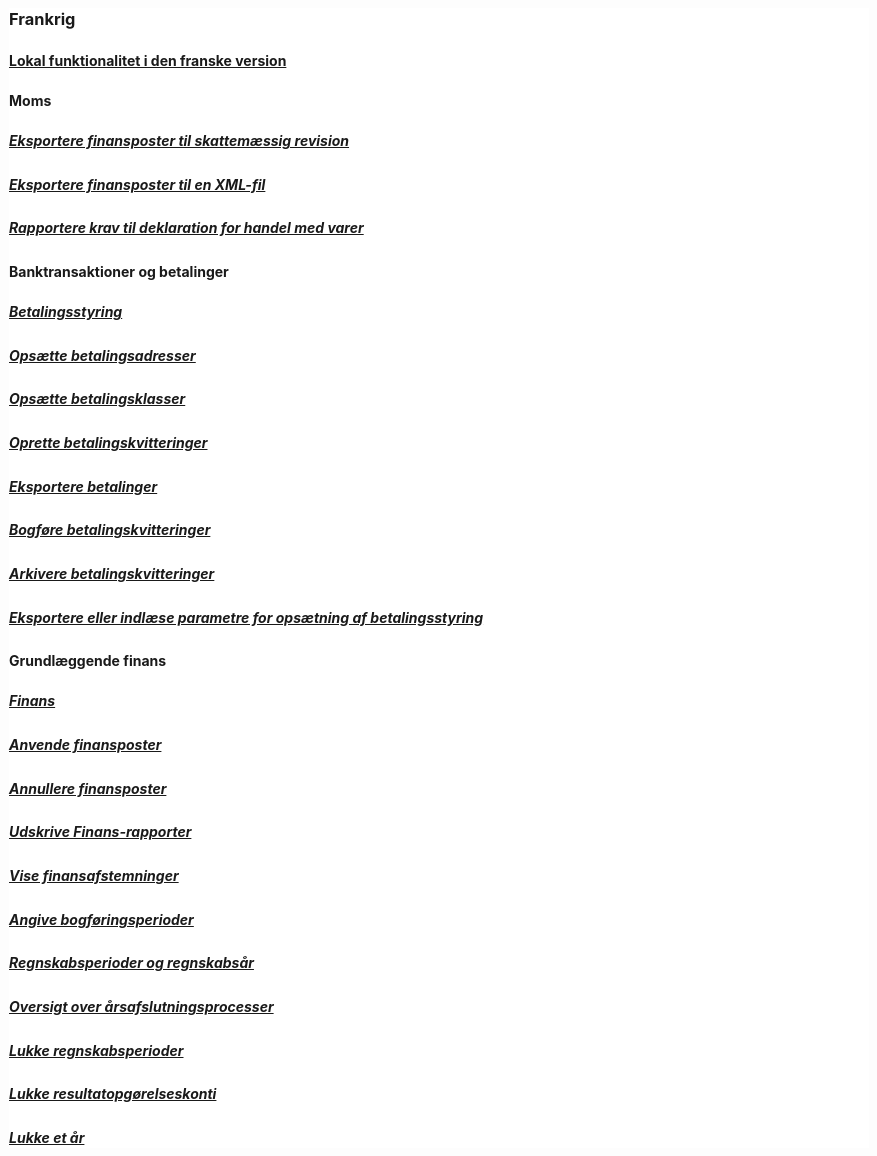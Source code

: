 ### Frankrig
#### [Lokal funktionalitet i den franske version](LocalFunctionality/France/france-local-functionality.md)
#### Moms
##### [Eksportere finansposter til skattemæssig revision](LocalFunctionality/France/how-to-export-general-ledger-entries-for-tax-audits.md)
##### [Eksportere finansposter til en XML-fil](LocalFunctionality/France/how-to-export-general-ledger-entries-to-an-xml-file.md)
##### [Rapportere krav til deklaration for handel med varer](LocalFunctionality/France/requirements-for-reporting-declaration-of-trade-in-goods.md)
#### Banktransaktioner og betalinger
##### [Betalingsstyring](LocalFunctionality/France/payment-management.md)
##### [Opsætte betalingsadresser](LocalFunctionality/France/how-to-set-up-payment-addresses.md)
##### [Opsætte betalingsklasser](LocalFunctionality/France/how-to-set-up-payment-classes.md)
##### [Oprette betalingskvitteringer](LocalFunctionality/France/how-to-create-payment-slips.md)
##### [Eksportere betalinger](LocalFunctionality/France/how-to-export-payments.md)
##### [Bogføre betalingskvitteringer](LocalFunctionality/France/how-to-post-payment-slips.md)
##### [Arkivere betalingskvitteringer](LocalFunctionality/France/how-to-archive-payment-slips.md)
##### [Eksportere eller indlæse parametre for opsætning af betalingsstyring](LocalFunctionality/France/how-to-export-or-import-payment-management-setup-parameters.md)
#### Grundlæggende finans
##### [Finans](LocalFunctionality/France/general-ledger.md)
##### [Anvende finansposter](LocalFunctionality/France/how-to-apply-general-ledger-entries.md)
##### [Annullere finansposter](LocalFunctionality/France/how-to-unapply-general-ledger-entries.md)
##### [Udskrive Finans-rapporter](LocalFunctionality/France/how-to-print-general-ledger-reports.md)
##### [Vise finansafstemninger](LocalFunctionality/France/how-to-view-ledger-reconciliations.md)
##### [Angive bogføringsperioder](LocalFunctionality/France/how-to-specify-posting-periods.md)
##### [Regnskabsperioder og regnskabsår](LocalFunctionality/France/fiscal-periods-and-fiscal-years.md)
##### [Oversigt over årsafslutningsprocesser](LocalFunctionality/France/year-end-processes-overview.md)
##### [Lukke regnskabsperioder](LocalFunctionality/France/how-to-fiscally-close-accounting-periods.md)
##### [Lukke resultatopgørelseskonti](LocalFunctionality/France/how-to-close-income-statement-accounts.md)
##### [Lukke et år](LocalFunctionality/France/how-to-close-years.md)